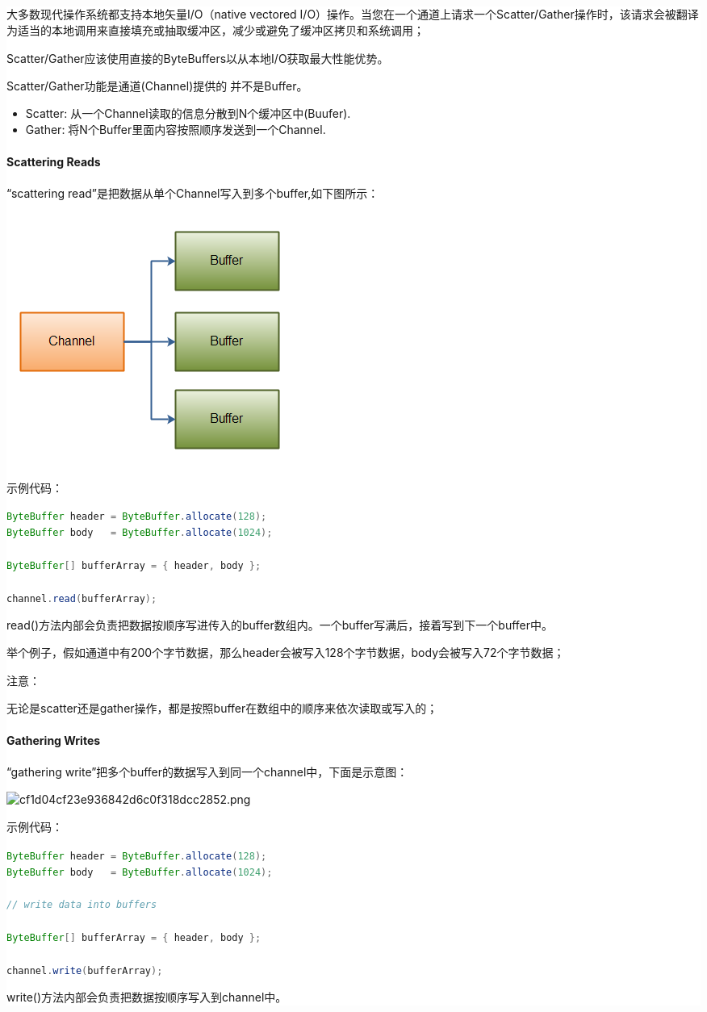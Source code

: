 大多数现代操作系统都支持本地矢量I/O（native vectored I/O）操作。当您在一个通道上请求一个Scatter/Gather操作时，该请求会被翻译为适当的本地调用来直接填充或抽取缓冲区，减少或避免了缓冲区拷贝和系统调用；

Scatter/Gather应该使用直接的ByteBuffers以从本地I/O获取最大性能优势。

Scatter/Gather功能是通道(Channel)提供的 并不是Buffer。

* Scatter: 从一个Channel读取的信息分散到N个缓冲区中(Buufer).
* Gather: 将N个Buffer里面内容按照顺序发送到一个Channel.

#### Scattering Reads
“scattering read”是把数据从单个Channel写入到多个buffer,如下图所示：

![](3.2.6/6.jpg)

示例代码：
```java
ByteBuffer header = ByteBuffer.allocate(128);
ByteBuffer body   = ByteBuffer.allocate(1024);

ByteBuffer[] bufferArray = { header, body };

channel.read(bufferArray);
```
read()方法内部会负责把数据按顺序写进传入的buffer数组内。一个buffer写满后，接着写到下一个buffer中。

举个例子，假如通道中有200个字节数据，那么header会被写入128个字节数据，body会被写入72个字节数据；

注意：

无论是scatter还是gather操作，都是按照buffer在数组中的顺序来依次读取或写入的；
#### Gathering Writes
“gathering write”把多个buffer的数据写入到同一个channel中，下面是示意图： 

![cf1d04cf23e936842d6c0f318dcc2852.png](en-resource://database/7489:0)

示例代码：
```java
ByteBuffer header = ByteBuffer.allocate(128);
ByteBuffer body   = ByteBuffer.allocate(1024);

// write data into buffers

ByteBuffer[] bufferArray = { header, body };

channel.write(bufferArray);
```
write()方法内部会负责把数据按顺序写入到channel中。
